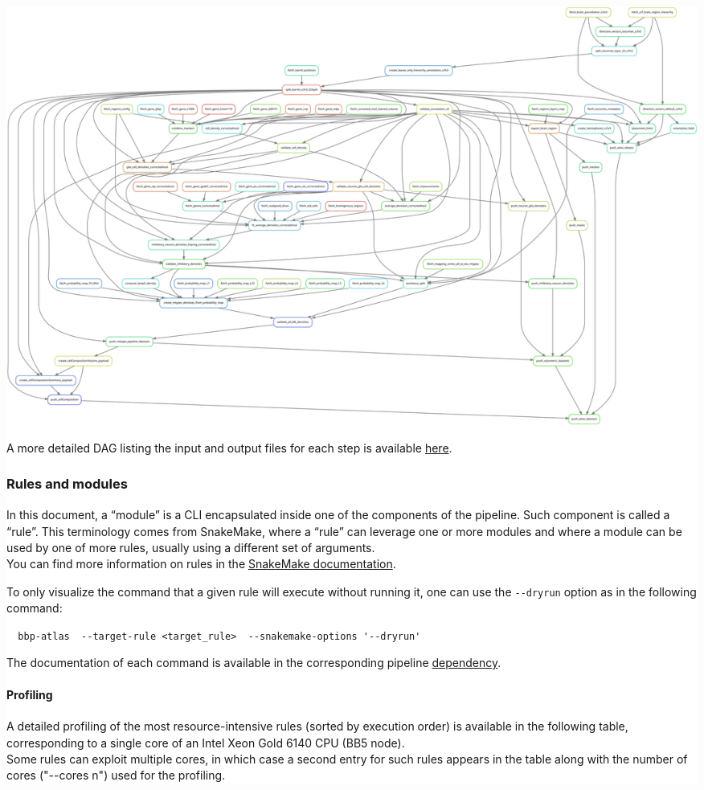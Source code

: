 ![README_pipeline_DAG](doc/source/figures/dag_push_atlas.svg)

A more detailed DAG listing the input and output files for each step is available [here](https://bbpgitlab.epfl.ch/dke/apps/blue_brain_atlas_pipeline/-/blob/develop/doc/source/figures/dag_push_atlas_fg.svg).

### Rules and modules
In this document, a “module” is a CLI encapsulated inside one of the components of the pipeline.
Such component is called a “rule”. This terminology comes from SnakeMake, where a “rule” 
can leverage one or more modules and where a module can be used by one of more rules,
usually using a different set of arguments.  
You can find more information on rules in the [SnakeMake documentation](https://snakemake.readthedocs.io/en/stable/).

To only visualize the command that a given rule will execute without running it, one can
use the `--dryrun` option as in the following command:
```
  bbp-atlas  --target-rule <target_rule>  --snakemake-options '--dryrun'
```
The documentation of each command is available in the corresponding pipeline [dependency](#dependencies).

#### Profiling
A detailed profiling of the most resource-intensive rules (sorted by execution order) 
is available in the following table, corresponding to a single core of an 
Intel Xeon Gold 6140 CPU (BB5 node).  
Some rules can exploit multiple cores, in which case a second entry for such rules 
appears in the table along with the number of cores ("--cores n") used for the 
profiling.
